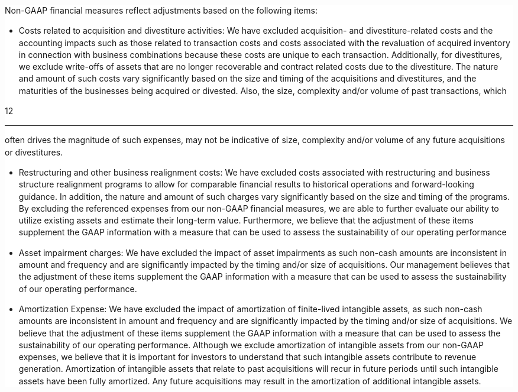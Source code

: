 Non-GAAP financial measures reflect adjustments based on the following items:

  - Costs related to acquisition and divestiture activities: We have excluded acquisition- and divestiture-related
costs and the accounting impacts such as those related to transaction costs and costs associated with the
revaluation of acquired inventory in connection with business combinations because these costs are unique
to each transaction. Additionally, for divestitures, we exclude write-offs of assets that are no longer
recoverable and contract related costs due to the divestiture. The nature and amount of such costs vary
significantly based on the size and timing of the acquisitions and divestitures, and the maturities of the
businesses being acquired or divested. Also, the size, complexity and/or volume of past transactions, which

12


-----

often drives the magnitude of such expenses, may not be indicative of size, complexity and/or volume of any
future acquisitions or divestitures.

- Restructuring and other business realignment costs: We have excluded costs associated with restructuring
and business structure realignment programs to allow for comparable financial results to historical operations
and forward-looking guidance. In addition, the nature and amount of such charges vary significantly based
on the size and timing of the programs. By excluding the referenced expenses from our non-GAAP financial
measures, we are able to further evaluate our ability to utilize existing assets and estimate their long-term
value. Furthermore, we believe that the adjustment of these items supplement the GAAP information with a
measure that can be used to assess the sustainability of our operating performance

- Asset impairment charges: We have excluded the impact of asset impairments as such non-cash amounts are
inconsistent in amount and frequency and are significantly impacted by the timing and/or size of acquisitions.
Our management believes that the adjustment of these items supplement the GAAP information with a
measure that can be used to assess the sustainability of our operating performance.

- Amortization Expense: We have excluded the impact of amortization of finite-lived intangible assets, as such
non-cash amounts are inconsistent in amount and frequency and are significantly impacted by the timing
and/or size of acquisitions. We believe that the adjustment of these items supplement the GAAP information
with a measure that can be used to assess the sustainability of our operating performance. Although we
exclude amortization of intangible assets from our non-GAAP expenses, we believe that it is important for
investors to understand that such intangible assets contribute to revenue generation. Amortization of
intangible assets that relate to past acquisitions will recur in future periods until such intangible assets have
been fully amortized. Any future acquisitions may result in the amortization of additional intangible assets.

